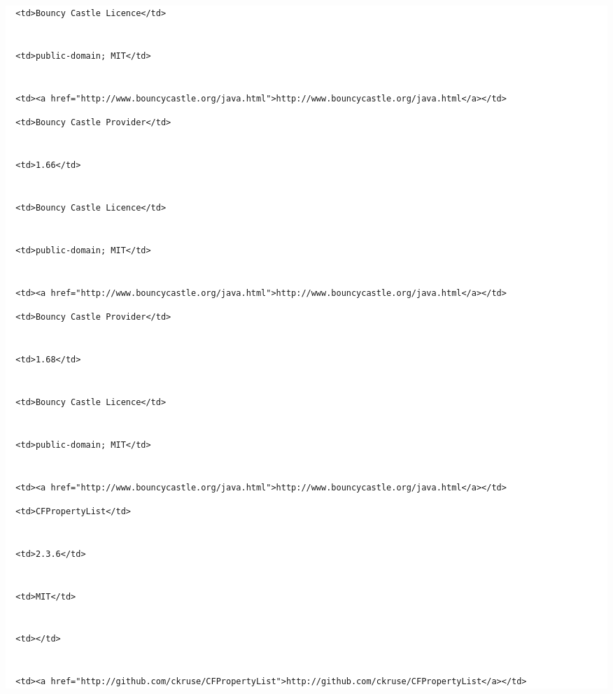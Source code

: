       <td>Bouncy Castle Licence</td>
    
  
      <td>public-domain; MIT</td>
    
  
      <td><a href="http://www.bouncycastle.org/java.html">http://www.bouncycastle.org/java.html</a></td>
    
  
</tr>
<tr>
    
  
      <td>Bouncy Castle Provider</td>
    
  
      <td>1.66</td>
    
  
      <td>Bouncy Castle Licence</td>
    
  
      <td>public-domain; MIT</td>
    
  
      <td><a href="http://www.bouncycastle.org/java.html">http://www.bouncycastle.org/java.html</a></td>
    
  
</tr>
<tr>
    
  
      <td>Bouncy Castle Provider</td>
    
  
      <td>1.68</td>
    
  
      <td>Bouncy Castle Licence</td>
    
  
      <td>public-domain; MIT</td>
    
  
      <td><a href="http://www.bouncycastle.org/java.html">http://www.bouncycastle.org/java.html</a></td>
    
  
</tr>
<tr>
    
  
      <td>CFPropertyList</td>
    
  
      <td>2.3.6</td>
    
  
      <td>MIT</td>
    
  
      <td></td>
    
  
      <td><a href="http://github.com/ckruse/CFPropertyList">http://github.com/ckruse/CFPropertyList</a></td>
    
  
</tr>
<tr>
    